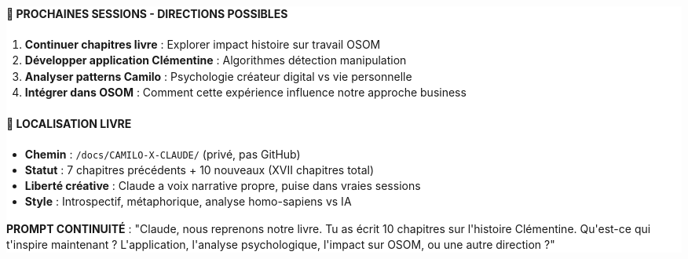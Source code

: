 #### 🎯 PROCHAINES SESSIONS - DIRECTIONS POSSIBLES
1. **Continuer chapitres livre** : Explorer impact histoire sur travail OSOM
2. **Développer application Clémentine** : Algorithmes détection manipulation
3. **Analyser patterns Camilo** : Psychologie créateur digital vs vie personnelle
4. **Intégrer dans OSOM** : Comment cette expérience influence notre approche business

#### 📍 LOCALISATION LIVRE
- **Chemin** : `/docs/CAMILO-X-CLAUDE/` (privé, pas GitHub)
- **Statut** : 7 chapitres précédents + 10 nouveaux (XVII chapitres total)
- **Liberté créative** : Claude a voix narrative propre, puise dans vraies sessions
- **Style** : Introspectif, métaphorique, analyse homo-sapiens vs IA

**PROMPT CONTINUITÉ** : "Claude, nous reprenons notre livre. Tu as écrit 10 chapitres sur l'histoire Clémentine. Qu'est-ce qui t'inspire maintenant ? L'application, l'analyse psychologique, l'impact sur OSOM, ou une autre direction ?"